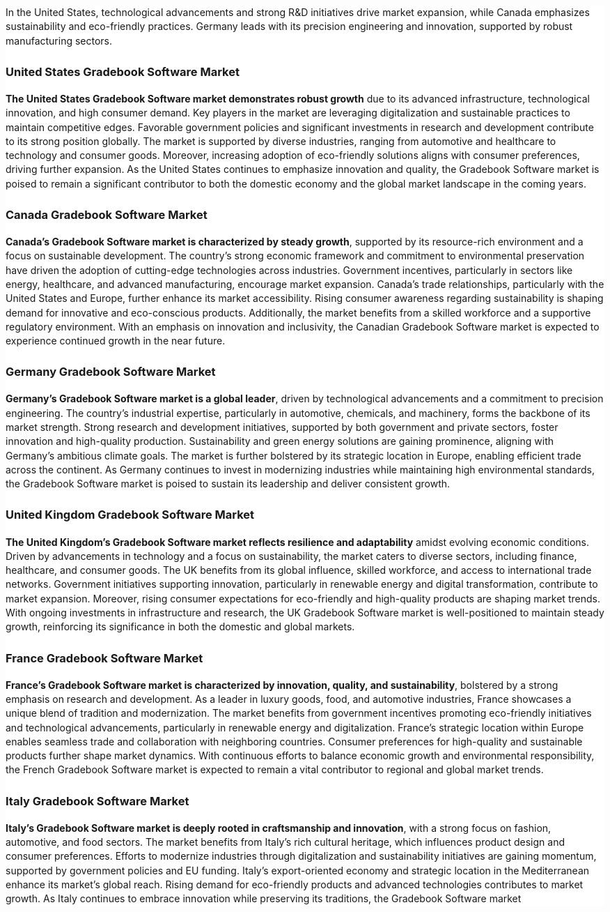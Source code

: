 In the United States, technological advancements and strong R&amp;D initiatives drive market expansion, while Canada emphasizes sustainability and eco-friendly practices. Germany leads with its precision engineering and innovation, supported by robust manufacturing sectors.</span></em></p></blockquote><h3><strong>United States Gradebook Software Market</strong></h3><p><strong>The United States Gradebook Software market demonstrates robust growth</strong> due to its advanced infrastructure, technological innovation, and high consumer demand. Key players in the market are leveraging digitalization and sustainable practices to maintain competitive edges. Favorable government policies and significant investments in research and development contribute to its strong position globally. The market is supported by diverse industries, ranging from automotive and healthcare to technology and consumer goods. Moreover, increasing adoption of eco-friendly solutions aligns with consumer preferences, driving further expansion. As the United States continues to emphasize innovation and quality, the Gradebook Software market is poised to remain a significant contributor to both the domestic economy and the global market landscape in the coming years.</p><h3><strong>Canada Gradebook Software Market</strong></h3><p><strong>Canada&rsquo;s Gradebook Software market is characterized by steady growth</strong>, supported by its resource-rich environment and a focus on sustainable development. The country&rsquo;s strong economic framework and commitment to environmental preservation have driven the adoption of cutting-edge technologies across industries. Government incentives, particularly in sectors like energy, healthcare, and advanced manufacturing, encourage market expansion. Canada&rsquo;s trade relationships, particularly with the United States and Europe, further enhance its market accessibility. Rising consumer awareness regarding sustainability is shaping demand for innovative and eco-conscious products. Additionally, the market benefits from a skilled workforce and a supportive regulatory environment. With an emphasis on innovation and inclusivity, the Canadian Gradebook Software market is expected to experience continued growth in the near future.</p><h3><strong>Germany Gradebook Software Market</strong></h3><p><strong>Germany&rsquo;s Gradebook Software market is a global leader</strong>, driven by technological advancements and a commitment to precision engineering. The country&rsquo;s industrial expertise, particularly in automotive, chemicals, and machinery, forms the backbone of its market strength. Strong research and development initiatives, supported by both government and private sectors, foster innovation and high-quality production. Sustainability and green energy solutions are gaining prominence, aligning with Germany&rsquo;s ambitious climate goals. The market is further bolstered by its strategic location in Europe, enabling efficient trade across the continent. As Germany continues to invest in modernizing industries while maintaining high environmental standards, the Gradebook Software market is poised to sustain its leadership and deliver consistent growth.</p><h3><strong>United Kingdom Gradebook Software Market</strong></h3><p><strong>The United Kingdom&rsquo;s Gradebook Software market reflects resilience and adaptability</strong> amidst evolving economic conditions. Driven by advancements in technology and a focus on sustainability, the market caters to diverse sectors, including finance, healthcare, and consumer goods. The UK benefits from its global influence, skilled workforce, and access to international trade networks. Government initiatives supporting innovation, particularly in renewable energy and digital transformation, contribute to market expansion. Moreover, rising consumer expectations for eco-friendly and high-quality products are shaping market trends. With ongoing investments in infrastructure and research, the UK Gradebook Software market is well-positioned to maintain steady growth, reinforcing its significance in both the domestic and global markets.</p><h3><strong>France Gradebook Software Market</strong></h3><p><strong>France&rsquo;s Gradebook Software market is characterized by innovation, quality, and sustainability</strong>, bolstered by a strong emphasis on research and development. As a leader in luxury goods, food, and automotive industries, France showcases a unique blend of tradition and modernization. The market benefits from government incentives promoting eco-friendly initiatives and technological advancements, particularly in renewable energy and digitalization. France&rsquo;s strategic location within Europe enables seamless trade and collaboration with neighboring countries. Consumer preferences for high-quality and sustainable products further shape market dynamics. With continuous efforts to balance economic growth and environmental responsibility, the French Gradebook Software market is expected to remain a vital contributor to regional and global market trends.</p><h3><strong>Italy Gradebook Software Market</strong></h3><p><strong>Italy&rsquo;s Gradebook Software market is deeply rooted in craftsmanship and innovation</strong>, with a strong focus on fashion, automotive, and food sectors. The market benefits from Italy&rsquo;s rich cultural heritage, which influences product design and consumer preferences. Efforts to modernize industries through digitalization and sustainability initiatives are gaining momentum, supported by government policies and EU funding. Italy&rsquo;s export-oriented economy and strategic location in the Mediterranean enhance its market&rsquo;s global reach. Rising demand for eco-friendly products and advanced technologies contributes to market growth. As Italy continues to embrace innovation while preserving its traditions, the Gradebook Software market